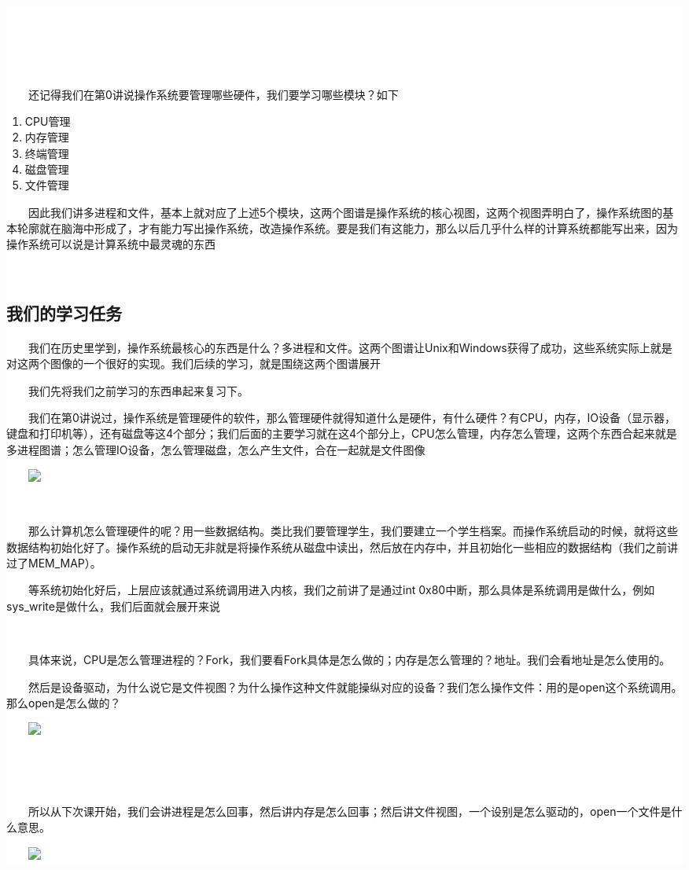 　　‍

　　‍

　　‍

　　还记得我们在第0讲说操作系统要管理哪些硬件，我们要学习哪些模块？如下

1. CPU管理
2. 内存管理
3. 终端管理
4. 磁盘管理
5. 文件管理

　　因此我们讲多进程和文件，基本上就对应了上述5个模块，这两个图谱是操作系统的核心视图，这两个视图弄明白了，操作系统图的基本轮廓就在脑海中形成了，才有能力写出操作系统，改造操作系统。要是我们有这能力，那么以后几乎什么样的计算系统都能写出来，因为操作系统可以说是计算系统中最灵魂的东西

　　‍

## 我们的学习任务

　　我们在历史里学到，操作系统最核心的东西是什么？多进程和文件。这两个图谱让Unix和Windows获得了成功，这些系统实际上就是对这两个图像的一个很好的实现。我们后续的学习，就是围绕这两个图谱展开

　　我们先将我们之前学习的东西串起来复习下。

　　我们在第0讲说过，操作系统是管理硬件的软件，那么管理硬件就得知道什么是硬件，有什么硬件？有CPU，内存，IO设备（显示器，键盘和打印机等），还有磁盘等这4个部分；我们后面的主要学习就在这4个部分上，CPU怎么管理，内存怎么管理，这两个东西合起来就是多进程图谱；怎么管理IO设备，怎么管理磁盘，怎么产生文件，合在一起就是文件图像 

　　![](https://image.peterjxl.com/blog/image-20221030103307-xlfve7j.png)

　　‍

　　那么计算机怎么管理硬件的呢？用一些数据结构。类比我们要管理学生，我们要建立一个学生档案。而操作系统启动的时候，就将这些数据结构初始化好了。操作系统的启动无非就是将操作系统从磁盘中读出，然后放在内存中，并且初始化一些相应的数据结构（我们之前讲过了MEM_MAP）。

　　等系统初始化好后，上层应该就通过系统调用进入内核，我们之前讲了是通过int 0x80中断，那么具体是系统调用是做什么，例如sys_write是做什么，我们后面就会展开来说

　　‍

　　具体来说，CPU是怎么管理进程的？Fork，我们要看Fork具体是怎么做的；内存是怎么管理的？地址。我们会看地址是怎么使用的。

　　然后是设备驱动，为什么说它是文件视图？为什么操作这种文件就能操纵对应的设备？我们怎么操作文件：用的是open这个系统调用。那么open是怎么做的？

　　![](https://image.peterjxl.com/blog/image-20221030105107-5pl3jli.png)

　　‍

　　‍

　　所以从下次课开始，我们会讲进程是怎么回事，然后讲内存是怎么回事；然后讲文件视图，一个设别是怎么驱动的，open一个文件是什么意思。

　　![](https://image.peterjxl.com/blog/image-20221030105042-bps0f71.png)
